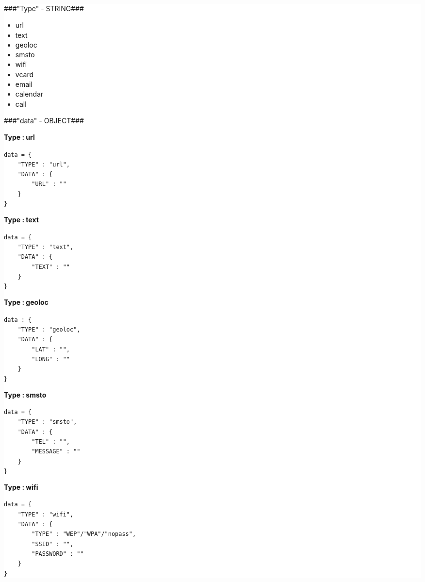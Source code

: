 ###"Type" - STRING###

* url
* text
* geoloc
* smsto
* wifi
* vcard
* email
* calendar
* call

###"data" - OBJECT###

**Type : url**

	data = {
		"TYPE" : "url",
		"DATA" : {
			"URL" : ""
		}
	}

**Type : text**

	data = {
		"TYPE" : "text",
		"DATA" : {
			"TEXT" : ""
		}
	}

**Type : geoloc**

	data : {
		"TYPE" : "geoloc",
		"DATA" : {
			"LAT" : "",
			"LONG" : ""
		}
	}

**Type : smsto**

	data = {
		"TYPE" : "smsto",
		"DATA" : {
			"TEL" : "",
			"MESSAGE" : ""
		}
	}

**Type : wifi**

	data = {
		"TYPE" : "wifi",
		"DATA" : {
			"TYPE" : "WEP"/"WPA"/"nopass",
			"SSID" : "",
			"PASSWORD" : ""
		}
	}
	